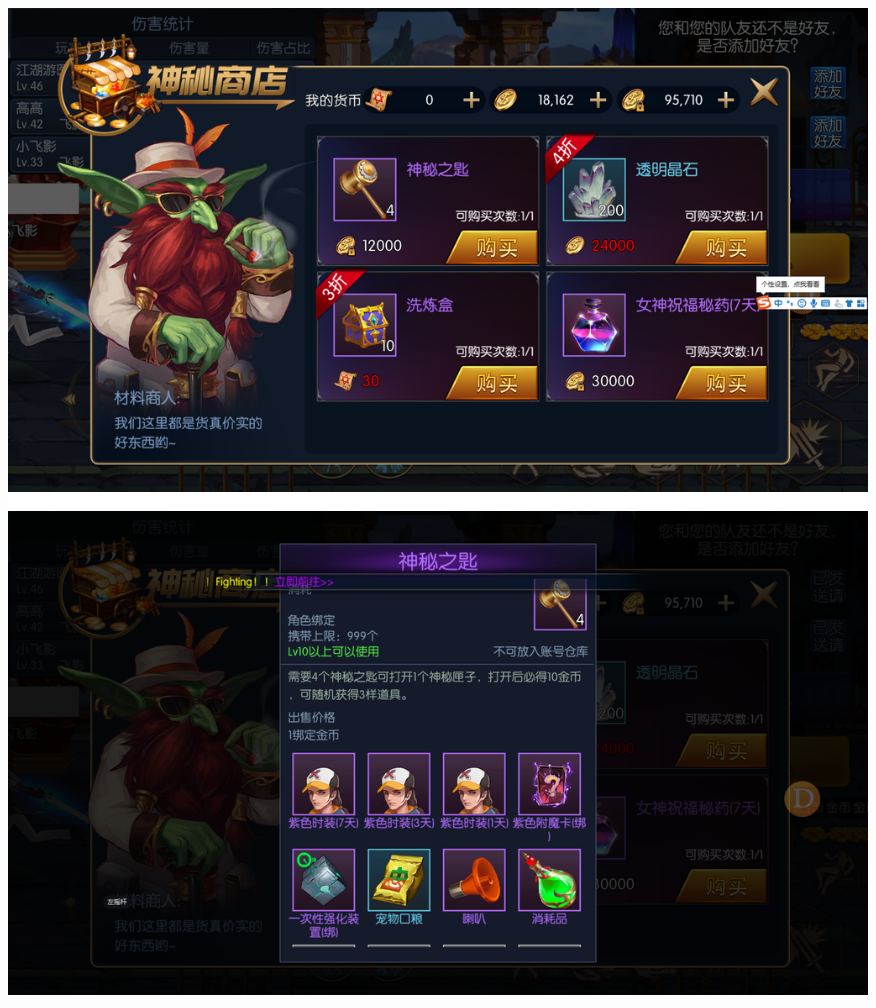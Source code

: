 ![image-20200513220914083](../images/aldzn/image-20200513220914083.png)

![image-20200513221127883](../images/aldzn/image-20200513221127883.png)
